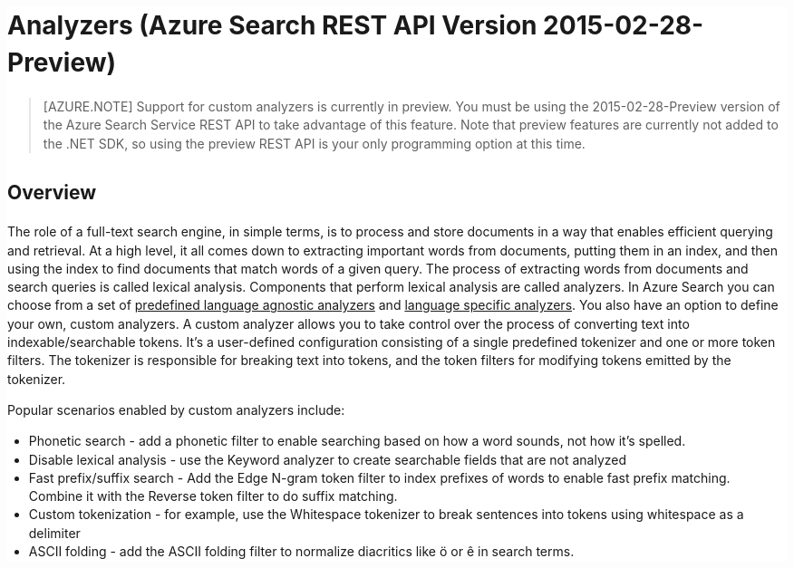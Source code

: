 <properties
	pageTitle="Custom analyzers (Azure Search REST API Version 2015-02-28-Preview) | Microsoft Azure"
	description="Custom analyzers (Azure Search REST API Version 2015-02-28-Preview)"
	services="search"
	documentationCenter=""
	authors="JanuszLembicz"
	manager="pablocas"
	editor=""/>

<tags
	ms.service="search"
	ms.devlang="rest-api"
	ms.workload="search"
	ms.topic="article"
	ms.tgt_pltfrm="na"
	ms.author="jlembicz"
	ms.date="12/06/2015" />

# Analyzers (Azure Search REST API Version 2015-02-28-Preview)

> [AZURE.NOTE] Support for custom analyzers is currently in preview. You must be using the 2015-02-28-Preview version of the Azure Search Service REST API to take advantage of this feature. Note that preview features are currently not added to the .NET SDK, so using the preview REST API is your only programming option at this time.

## Overview

The role of a full-text search engine, in simple terms, is to process and store documents in a way that enables efficient querying and retrieval. At a high level, it all comes down to extracting important words from documents, putting them in an index, and then using the index to find documents that match words of a given query. The process of extracting words from documents and search queries is called lexical analysis. Components that perform lexical analysis are called analyzers. In Azure Search you can choose from a set of [predefined language agnostic analyzers](#Analyzers) and [language specific analyzers](https://msdn.microsoft.com/en-us/library/azure/dn879793.aspx). You also have an option to define your own, custom analyzers. A custom analyzer allows you to take control over the process of converting text into indexable/searchable tokens. It’s a user-defined configuration consisting of a single predefined tokenizer and one or more token filters. The tokenizer is responsible for breaking text into tokens, and the token filters for modifying tokens emitted by the tokenizer.

Popular scenarios enabled by custom analyzers include:

- Phonetic search - add a phonetic filter to enable searching based on how a word sounds, not how it’s spelled.
- Disable lexical analysis - use the Keyword analyzer to create searchable fields that are not analyzed
- Fast prefix/suffix search - Add the Edge N-gram token filter to index prefixes of words to enable fast prefix matching. Combine it with the Reverse token filter to do suffix matching.
- Custom tokenization - for example, use the Whitespace tokenizer to break sentences into tokens using whitespace as a delimiter
- ASCII folding - add the ASCII folding filter to normalize diacritics like ö or ê in search terms.
